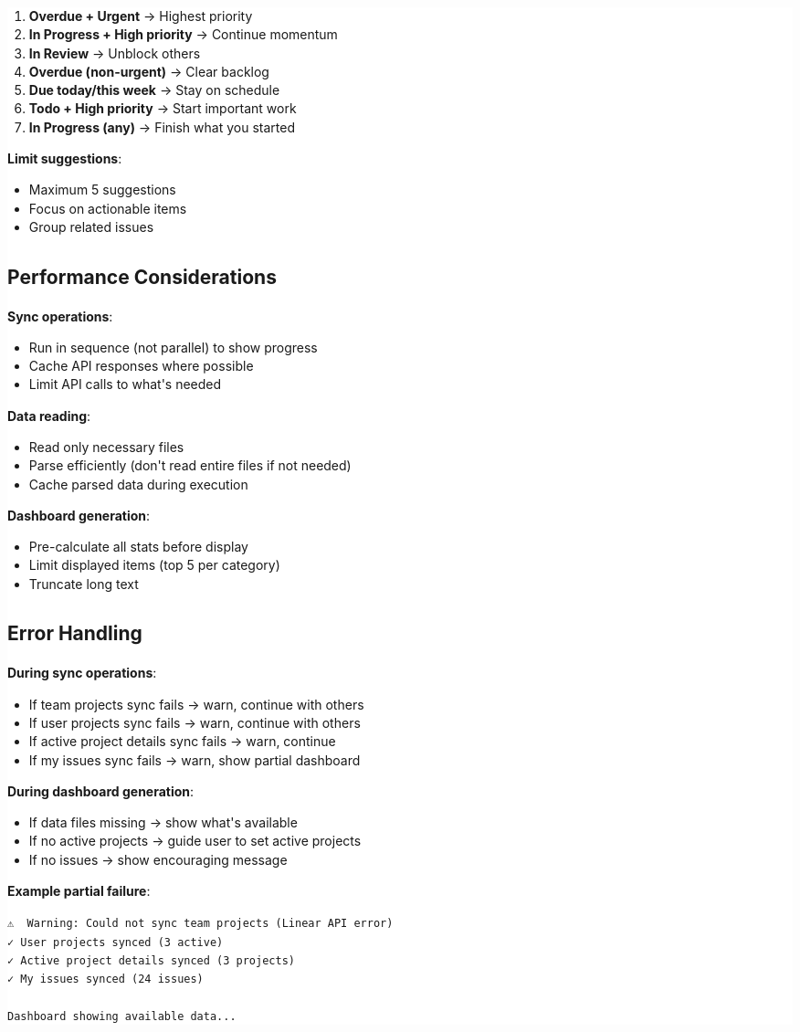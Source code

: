 1. **Overdue + Urgent** → Highest priority
2. **In Progress + High priority** → Continue momentum
3. **In Review** → Unblock others
4. **Overdue (non-urgent)** → Clear backlog
5. **Due today/this week** → Stay on schedule
6. **Todo + High priority** → Start important work
7. **In Progress (any)** → Finish what you started

**Limit suggestions**:

- Maximum 5 suggestions
- Focus on actionable items
- Group related issues

## Performance Considerations

**Sync operations**:

- Run in sequence (not parallel) to show progress
- Cache API responses where possible
- Limit API calls to what's needed

**Data reading**:

- Read only necessary files
- Parse efficiently (don't read entire files if not needed)
- Cache parsed data during execution

**Dashboard generation**:

- Pre-calculate all stats before display
- Limit displayed items (top 5 per category)
- Truncate long text

## Error Handling

**During sync operations**:

- If team projects sync fails → warn, continue with others
- If user projects sync fails → warn, continue with others
- If active project details sync fails → warn, continue
- If my issues sync fails → warn, show partial dashboard

**During dashboard generation**:

- If data files missing → show what's available
- If no active projects → guide user to set active projects
- If no issues → show encouraging message

**Example partial failure**:

```
⚠️  Warning: Could not sync team projects (Linear API error)
✓ User projects synced (3 active)
✓ Active project details synced (3 projects)
✓ My issues synced (24 issues)

Dashboard showing available data...
```
